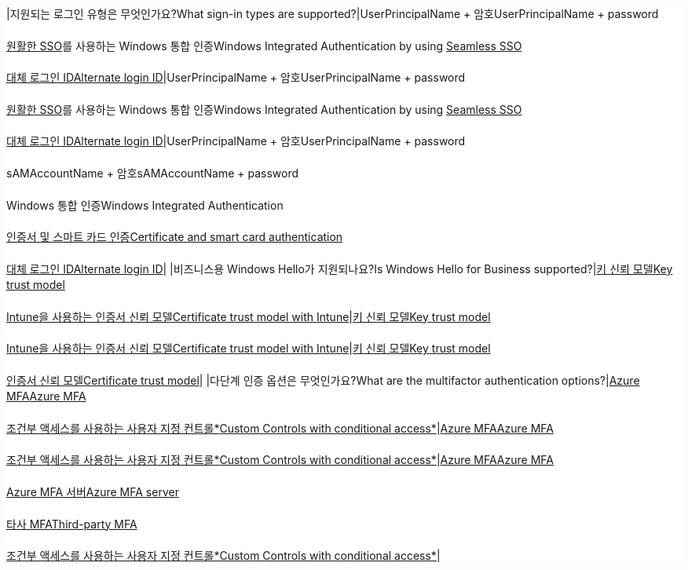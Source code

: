 |<span data-ttu-id="8c8cd-157">지원되는 로그인 유형은 무엇인가요?</span><span class="sxs-lookup"><span data-stu-id="8c8cd-157">What sign-in types are supported?</span></span>|<span data-ttu-id="8c8cd-158">UserPrincipalName + 암호</span><span class="sxs-lookup"><span data-stu-id="8c8cd-158">UserPrincipalName + password</span></span><br><br><span data-ttu-id="8c8cd-159">[원활한 SSO](/azure/active-directory/hybrid/how-to-connect-sso)를 사용하는 Windows 통합 인증</span><span class="sxs-lookup"><span data-stu-id="8c8cd-159">Windows Integrated Authentication by using [Seamless SSO](/azure/active-directory/hybrid/how-to-connect-sso)</span></span><br><br>[<span data-ttu-id="8c8cd-160">대체 로그인 ID</span><span class="sxs-lookup"><span data-stu-id="8c8cd-160">Alternate login ID</span></span>](/azure/active-directory/hybrid/how-to-connect-install-custom)|<span data-ttu-id="8c8cd-161">UserPrincipalName + 암호</span><span class="sxs-lookup"><span data-stu-id="8c8cd-161">UserPrincipalName + password</span></span><br><br><span data-ttu-id="8c8cd-162">[원활한 SSO](/azure/active-directory/hybrid/how-to-connect-sso)를 사용하는 Windows 통합 인증</span><span class="sxs-lookup"><span data-stu-id="8c8cd-162">Windows Integrated Authentication by using [Seamless SSO](/azure/active-directory/hybrid/how-to-connect-sso)</span></span><br><br>[<span data-ttu-id="8c8cd-163">대체 로그인 ID</span><span class="sxs-lookup"><span data-stu-id="8c8cd-163">Alternate login ID</span></span>](/azure/active-directory/hybrid/how-to-connect-pta-faq)|<span data-ttu-id="8c8cd-164">UserPrincipalName + 암호</span><span class="sxs-lookup"><span data-stu-id="8c8cd-164">UserPrincipalName + password</span></span><br><br><span data-ttu-id="8c8cd-165">sAMAccountName + 암호</span><span class="sxs-lookup"><span data-stu-id="8c8cd-165">sAMAccountName + password</span></span><br><br><span data-ttu-id="8c8cd-166">Windows 통합 인증</span><span class="sxs-lookup"><span data-stu-id="8c8cd-166">Windows Integrated Authentication</span></span><br><br>[<span data-ttu-id="8c8cd-167">인증서 및 스마트 카드 인증</span><span class="sxs-lookup"><span data-stu-id="8c8cd-167">Certificate and smart card authentication</span></span>](/windows-server/identity/ad-fs/operations/configure-user-certificate-authentication)<br><br>[<span data-ttu-id="8c8cd-168">대체 로그인 ID</span><span class="sxs-lookup"><span data-stu-id="8c8cd-168">Alternate login ID</span></span>](/windows-server/identity/ad-fs/operations/configuring-alternate-login-id)|
|<span data-ttu-id="8c8cd-169">비즈니스용 Windows Hello가 지원되나요?</span><span class="sxs-lookup"><span data-stu-id="8c8cd-169">Is Windows Hello for Business supported?</span></span>|[<span data-ttu-id="8c8cd-170">키 신뢰 모델</span><span class="sxs-lookup"><span data-stu-id="8c8cd-170">Key trust model</span></span>](/windows/security/identity-protection/hello-for-business/hello-identity-verification)<br><br>[<span data-ttu-id="8c8cd-171">Intune을 사용하는 인증서 신뢰 모델</span><span class="sxs-lookup"><span data-stu-id="8c8cd-171">Certificate trust model with Intune</span></span>](https://blogs.technet.microsoft.com/microscott/setting-up-windows-hello-for-business-with-intune/)|[<span data-ttu-id="8c8cd-172">키 신뢰 모델</span><span class="sxs-lookup"><span data-stu-id="8c8cd-172">Key trust model</span></span>](/windows/security/identity-protection/hello-for-business/hello-identity-verification)<br><br>[<span data-ttu-id="8c8cd-173">Intune을 사용하는 인증서 신뢰 모델</span><span class="sxs-lookup"><span data-stu-id="8c8cd-173">Certificate trust model with Intune</span></span>](https://blogs.technet.microsoft.com/microscott/setting-up-windows-hello-for-business-with-intune/)|[<span data-ttu-id="8c8cd-174">키 신뢰 모델</span><span class="sxs-lookup"><span data-stu-id="8c8cd-174">Key trust model</span></span>](/windows/security/identity-protection/hello-for-business/hello-identity-verification)<br><br>[<span data-ttu-id="8c8cd-175">인증서 신뢰 모델</span><span class="sxs-lookup"><span data-stu-id="8c8cd-175">Certificate trust model</span></span>](/windows/security/identity-protection/hello-for-business/hello-key-trust-adfs)|
|<span data-ttu-id="8c8cd-176">다단계 인증 옵션은 무엇인가요?</span><span class="sxs-lookup"><span data-stu-id="8c8cd-176">What are the multifactor authentication options?</span></span>|[<span data-ttu-id="8c8cd-177">Azure MFA</span><span class="sxs-lookup"><span data-stu-id="8c8cd-177">Azure MFA</span></span>](/azure/multi-factor-authentication/)<br><br>[<span data-ttu-id="8c8cd-178">조건부 액세스를 사용하는 사용자 지정 컨트롤\*</span><span class="sxs-lookup"><span data-stu-id="8c8cd-178">Custom Controls with conditional access\*</span></span>](/azure/active-directory/conditional-access/controls#custom-controls-1)|[<span data-ttu-id="8c8cd-179">Azure MFA</span><span class="sxs-lookup"><span data-stu-id="8c8cd-179">Azure MFA</span></span>](/azure/multi-factor-authentication/)<br><br>[<span data-ttu-id="8c8cd-180">조건부 액세스를 사용하는 사용자 지정 컨트롤\*</span><span class="sxs-lookup"><span data-stu-id="8c8cd-180">Custom Controls with conditional access\*</span></span>](/azure/active-directory/conditional-access/controls#custom-controls-1)|[<span data-ttu-id="8c8cd-181">Azure MFA</span><span class="sxs-lookup"><span data-stu-id="8c8cd-181">Azure MFA</span></span>](/azure/multi-factor-authentication/)<br><br>[<span data-ttu-id="8c8cd-182">Azure MFA 서버</span><span class="sxs-lookup"><span data-stu-id="8c8cd-182">Azure MFA server</span></span>](/azure/active-directory/authentication/howto-mfaserver-deploy)<br><br>[<span data-ttu-id="8c8cd-183">타사 MFA</span><span class="sxs-lookup"><span data-stu-id="8c8cd-183">Third-party MFA</span></span>](/windows-server/identity/ad-fs/operations/configure-additional-authentication-methods-for-ad-fs)<br><br>[<span data-ttu-id="8c8cd-184">조건부 액세스를 사용하는 사용자 지정 컨트롤\*</span><span class="sxs-lookup"><span data-stu-id="8c8cd-184">Custom Controls with conditional access\*</span></span>](/azure/active-directory/conditional-access/controls#custom-controls-1)|